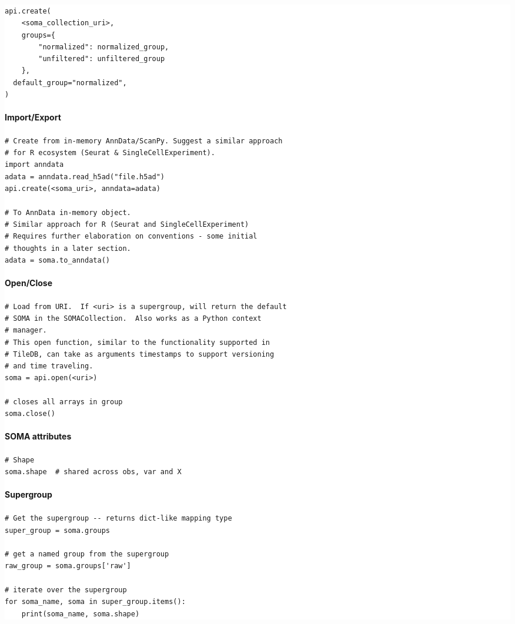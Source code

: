 ```
api.create(
    <soma_collection_uri>,
    groups={
        "normalized": normalized_group,
        "unfiltered": unfiltered_group
    },
  default_group="normalized",
)
```

#### Import/Export

```
# Create from in-memory AnnData/ScanPy. Suggest a similar approach
# for R ecosystem (Seurat & SingleCellExperiment).
import anndata
adata = anndata.read_h5ad("file.h5ad")
api.create(<soma_uri>, anndata=adata)

# To AnnData in-memory object.
# Similar approach for R (Seurat and SingleCellExperiment)
# Requires further elaboration on conventions - some initial
# thoughts in a later section.
adata = soma.to_anndata()
```

#### Open/Close

```
# Load from URI.  If <uri> is a supergroup, will return the default
# SOMA in the SOMACollection.  Also works as a Python context
# manager.
# This open function, similar to the functionality supported in
# TileDB, can take as arguments timestamps to support versioning
# and time traveling.
soma = api.open(<uri>)

# closes all arrays in group
soma.close()
```

#### SOMA attributes

```
# Shape
soma.shape  # shared across obs, var and X
```

#### Supergroup

```
# Get the supergroup -- returns dict-like mapping type
super_group = soma.groups

# get a named group from the supergroup
raw_group = soma.groups['raw']

# iterate over the supergroup
for soma_name, soma in super_group.items():
    print(soma_name, soma.shape)
```


[^1]: The implementation of a labeled 2D array is _specific to the storage engine that implements it_. For example: